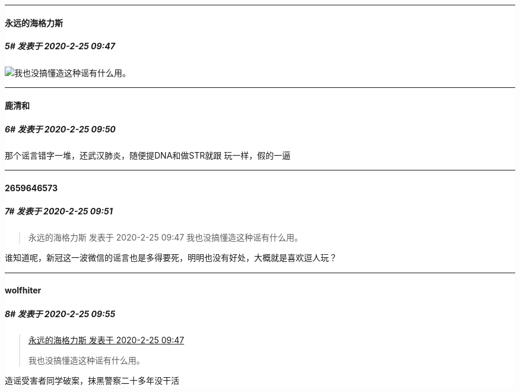 


-----

####  永远的海格力斯  
##### 5#       发表于 2020-2-25 09:47



<img src="https://static.saraba1st.com/image/smiley/face2017/002.png" referrerpolicy="no-referrer">我也没搞懂造这种谣有什么用。







-----

####  鹿清和  
##### 6#       发表于 2020-2-25 09:50




那个谣言错字一堆，还武汉肺炎，随便提DNA和做STR就跟 玩一样，假的一逼







-----

####  2659646573  
##### 7#       发表于 2020-2-25 09:51



<blockquote>永远的海格力斯 发表于 2020-2-25 09:47
我也没搞懂造这种谣有什么用。</blockquote>
谁知道呢，新冠这一波微信的谣言也是多得要死，明明也没有好处，大概就是喜欢逗人玩？







-----

####  wolfhiter  
##### 8#       发表于 2020-2-25 09:55



<blockquote><a href="httphttps://bbs.saraba1st.com/2b/forum.php?mod=redirect&amp;goto=findpost&amp;pid=46517747&amp;ptid=1915586" target="_blank">永远的海格力斯 发表于 2020-2-25 09:47</a>

我也没搞懂造这种谣有什么用。</blockquote>
造谣受害者同学破案，抹黑警察二十多年没干活




